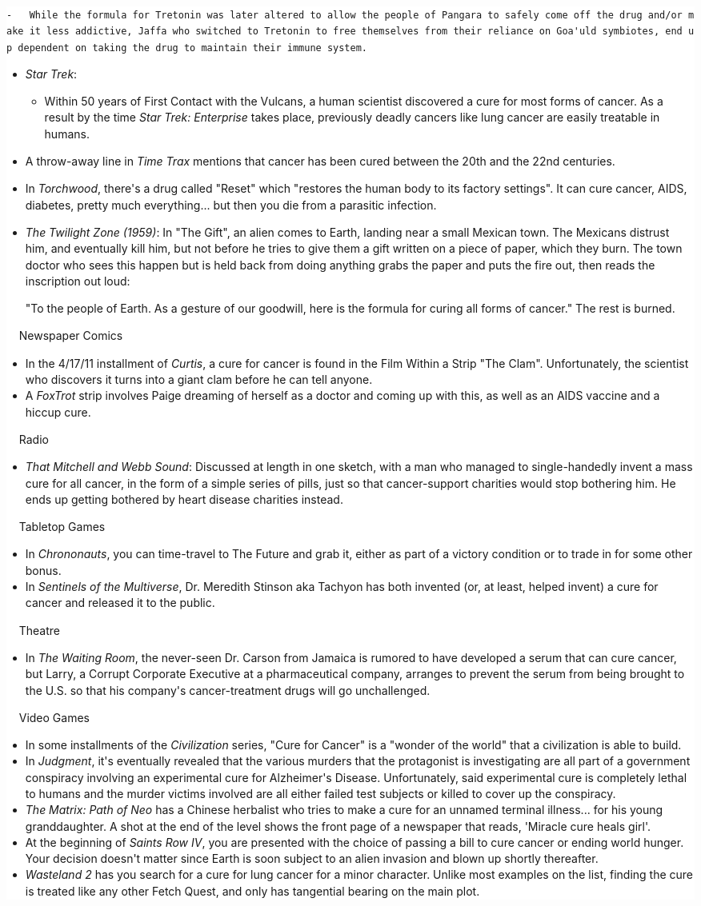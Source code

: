     -   While the formula for Tretonin was later altered to allow the people of Pangara to safely come off the drug and/or make it less addictive, Jaffa who switched to Tretonin to free themselves from their reliance on Goa'uld symbiotes, end up dependent on taking the drug to maintain their immune system.
-   _Star Trek_:
    -   Within 50 years of First Contact with the Vulcans, a human scientist discovered a cure for most forms of cancer. As a result by the time _Star Trek: Enterprise_ takes place, previously deadly cancers like lung cancer are easily treatable in humans.
-   A throw-away line in _Time Trax_ mentions that cancer has been cured between the 20th and the 22nd centuries.
-   In _Torchwood_, there's a drug called "Reset" which "restores the human body to its factory settings". It can cure cancer, AIDS, diabetes, pretty much everything... but then you die from a parasitic infection.
-   _The Twilight Zone (1959)_: In "The Gift", an alien comes to Earth, landing near a small Mexican town. The Mexicans distrust him, and eventually kill him, but not before he tries to give them a gift written on a piece of paper, which they burn. The town doctor who sees this happen but is held back from doing anything grabs the paper and puts the fire out, then reads the inscription out loud:
    
    "To the people of Earth. As a gesture of our goodwill, here is the formula for curing all forms of cancer." The rest is burned.
    

    Newspaper Comics 

-   In the 4/17/11 installment of _Curtis_, a cure for cancer is found in the Film Within a Strip "The Clam". Unfortunately, the scientist who discovers it turns into a giant clam before he can tell anyone.
-   A _FoxTrot_ strip involves Paige dreaming of herself as a doctor and coming up with this, as well as an AIDS vaccine and a hiccup cure.

    Radio 

-   _That Mitchell and Webb Sound_: Discussed at length in one sketch, with a man who managed to single-handedly invent a mass cure for all cancer, in the form of a simple series of pills, just so that cancer-support charities would stop bothering him. He ends up getting bothered by heart disease charities instead.

    Tabletop Games 

-   In _Chrononauts_, you can time-travel to The Future and grab it, either as part of a victory condition or to trade in for some other bonus.
-   In _Sentinels of the Multiverse_, Dr. Meredith Stinson aka Tachyon has both invented (or, at least, helped invent) a cure for cancer and released it to the public.

    Theatre 

-   In _The Waiting Room_, the never-seen Dr. Carson from Jamaica is rumored to have developed a serum that can cure cancer, but Larry, a Corrupt Corporate Executive at a pharmaceutical company, arranges to prevent the serum from being brought to the U.S. so that his company's cancer-treatment drugs will go unchallenged.

    Video Games 

-   In some installments of the _Civilization_ series, "Cure for Cancer" is a "wonder of the world" that a civilization is able to build.
-   In _Judgment_, it's eventually revealed that the various murders that the protagonist is investigating are all part of a government conspiracy involving an experimental cure for Alzheimer's Disease. Unfortunately, said experimental cure is completely lethal to humans and the murder victims involved are all either failed test subjects or killed to cover up the conspiracy.
-   _The Matrix: Path of Neo_ has a Chinese herbalist who tries to make a cure for an unnamed terminal illness... for his young granddaughter. A shot at the end of the level shows the front page of a newspaper that reads, 'Miracle cure heals girl'.
-   At the beginning of _Saints Row IV_, you are presented with the choice of passing a bill to cure cancer or ending world hunger. Your decision doesn't matter since Earth is soon subject to an alien invasion and blown up shortly thereafter.
-   _Wasteland 2_ has you search for a cure for lung cancer for a minor character. Unlike most examples on the list, finding the cure is treated like any other Fetch Quest, and only has tangential bearing on the main plot.